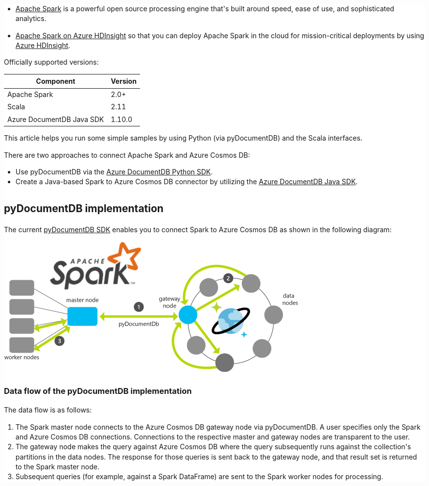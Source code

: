 * [Apache Spark](http://spark.apache.org/) is a powerful open source processing engine that's built around speed, ease of use, and sophisticated analytics.

* [Apache Spark on Azure HDInsight](../hdinsight/hdinsight-apache-spark-jupyter-spark-sql.md) so that you can deploy Apache Spark in the cloud for mission-critical deployments by using [Azure HDInsight](https://azure.microsoft.com/services/hdinsight/apache-spark/).

Officially supported versions:

| Component | Version |
|---------|-------|
|Apache Spark|2.0+|
| Scala| 2.11|
| Azure DocumentDB Java SDK | 1.10.0 |

This article helps you run some simple samples by using Python (via pyDocumentDB) and the Scala interfaces.

There are two approaches to connect Apache Spark and Azure Cosmos DB:
- Use pyDocumentDB via the [Azure DocumentDB Python SDK](https://github.com/Azure/azure-documentdb-python).
- Create a Java-based Spark to Azure Cosmos DB connector by utilizing the [Azure DocumentDB Java SDK](https://github.com/Azure/azure-documentdb-java).

## pyDocumentDB implementation
The current [pyDocumentDB SDK](https://github.com/Azure/azure-documentdb-python) enables you to connect Spark to Azure Cosmos DB as shown in the following diagram:

![Spark to Azure Cosmos DB data flow via pyDocumentDB DB](./media/spark-connector/spark-pydocumentdb.png)


### Data flow of the pyDocumentDB implementation

The data flow is as follows:

1. The Spark master node connects to the Azure Cosmos DB gateway node via pyDocumentDB. A user specifies only the Spark and Azure Cosmos DB connections. Connections to the respective master and gateway nodes are transparent to the user.
2. The gateway node makes the query against Azure Cosmos DB where the query subsequently runs against the collection's partitions in the data nodes. The response for those queries is sent back to the gateway node, and that result set is returned to the Spark master node.
3. Subsequent queries (for example, against a Spark DataFrame) are sent to the Spark worker nodes for processing.
